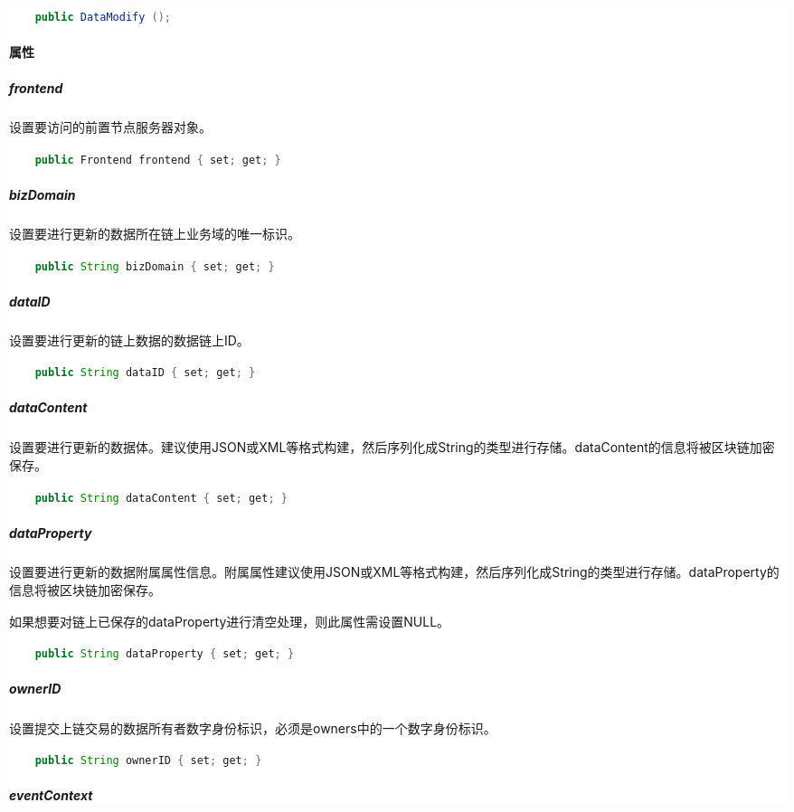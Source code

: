     
~~~java    
    public DataModify ();
~~~    

#### 属性

##### frontend

设置要访问的前置节点服务器对象。

    
~~~java    
    public Frontend frontend { set; get; }
~~~    

##### bizDomain

设置要进行更新的数据所在链上业务域的唯一标识。

    
~~~java    
    public String bizDomain { set; get; }
~~~    

##### dataID

设置要进行更新的链上数据的数据链上ID。

    
~~~java    
    public String dataID { set; get; }
~~~    

##### dataContent

设置要进行更新的数据体。建议使用JSON或XML等格式构建，然后序列化成String的类型进行存储。dataContent的信息将被区块链加密保存。

    
~~~java    
    public String dataContent { set; get; }
~~~    

##### dataProperty

设置要进行更新的数据附属属性信息。附属属性建议使用JSON或XML等格式构建，然后序列化成String的类型进行存储。dataProperty的信息将被区块链加密保存。

如果想要对链上已保存的dataProperty进行清空处理，则此属性需设置NULL。

    
~~~java    
    public String dataProperty { set; get; }
~~~    

##### ownerID

设置提交上链交易的数据所有者数字身份标识，必须是owners中的一个数字身份标识。

    
~~~java    
    public String ownerID { set; get; }
~~~    

##### eventContext
